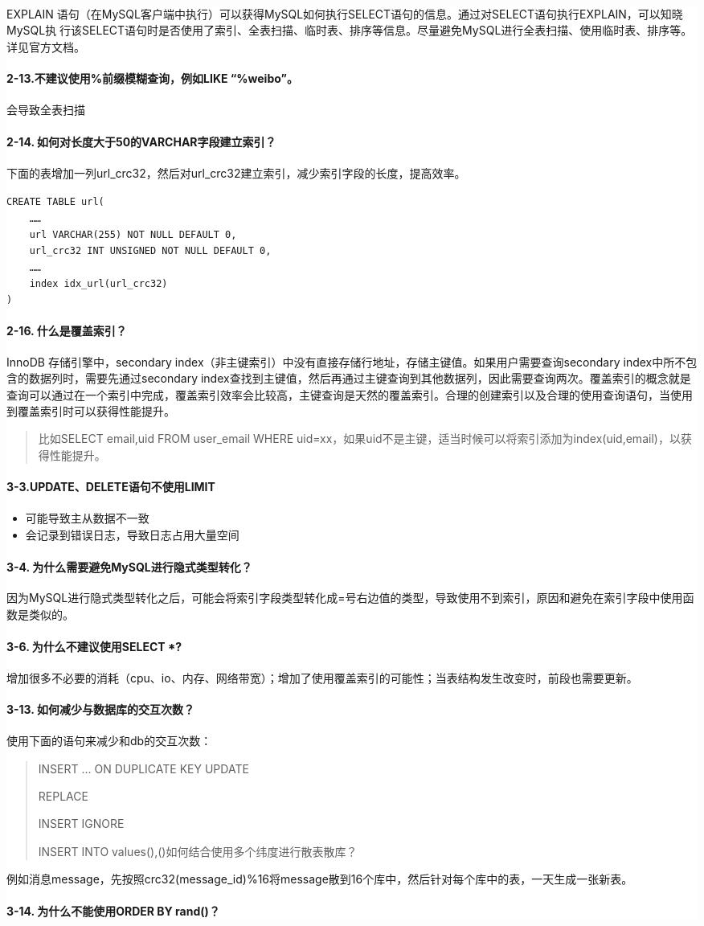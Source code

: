 EXPLAIN 语句（在MySQL客户端中执行）可以获得MySQL如何执行SELECT语句的信息。通过对SELECT语句执行EXPLAIN，可以知晓MySQL执 行该SELECT语句时是否使用了索引、全表扫描、临时表、排序等信息。尽量避免MySQL进行全表扫描、使用临时表、排序等。详见官方文档。

#### 2-13.不建议使用%前缀模糊查询，例如LIKE “%weibo”。

会导致全表扫描

#### 2-14. 如何对长度大于50的VARCHAR字段建立索引？

下面的表增加一列url_crc32，然后对url_crc32建立索引，减少索引字段的长度，提高效率。

```mysql
CREATE TABLE url(
    ……
    url VARCHAR(255) NOT NULL DEFAULT 0,
    url_crc32 INT UNSIGNED NOT NULL DEFAULT 0,
    ……
    index idx_url(url_crc32)
)
```


#### 2-16. 什么是覆盖索引？

InnoDB 存储引擎中，secondary index（非主键索引）中没有直接存储行地址，存储主键值。如果用户需要查询secondary index中所不包含的数据列时，需要先通过secondary index查找到主键值，然后再通过主键查询到其他数据列，因此需要查询两次。覆盖索引的概念就是查询可以通过在一个索引中完成，覆盖索引效率会比较高，主键查询是天然的覆盖索引。合理的创建索引以及合理的使用查询语句，当使用到覆盖索引时可以获得性能提升。

> 比如SELECT email,uid FROM user_email WHERE uid=xx，如果uid不是主键，适当时候可以将索引添加为index(uid,email)，以获得性能提升。

#### 3-3.UPDATE、DELETE语句不使用LIMIT

- 可能导致主从数据不一致
- 会记录到错误日志，导致日志占用大量空间

#### 3-4. 为什么需要避免MySQL进行隐式类型转化？

因为MySQL进行隐式类型转化之后，可能会将索引字段类型转化成=号右边值的类型，导致使用不到索引，原因和避免在索引字段中使用函数是类似的。

#### 3-6. 为什么不建议使用SELECT *?

增加很多不必要的消耗（cpu、io、内存、网络带宽）；增加了使用覆盖索引的可能性；当表结构发生改变时，前段也需要更新。

#### 3-13. 如何减少与数据库的交互次数？

使用下面的语句来减少和db的交互次数：

> INSERT ... ON DUPLICATE KEY UPDATE
>
> REPLACE
>
> INSERT IGNORE
>
> INSERT INTO values(),()如何结合使用多个纬度进行散表散库？

例如消息message，先按照crc32(message_id)%16将message散到16个库中，然后针对每个库中的表，一天生成一张新表。

#### 3-14. 为什么不能使用ORDER BY rand()？
